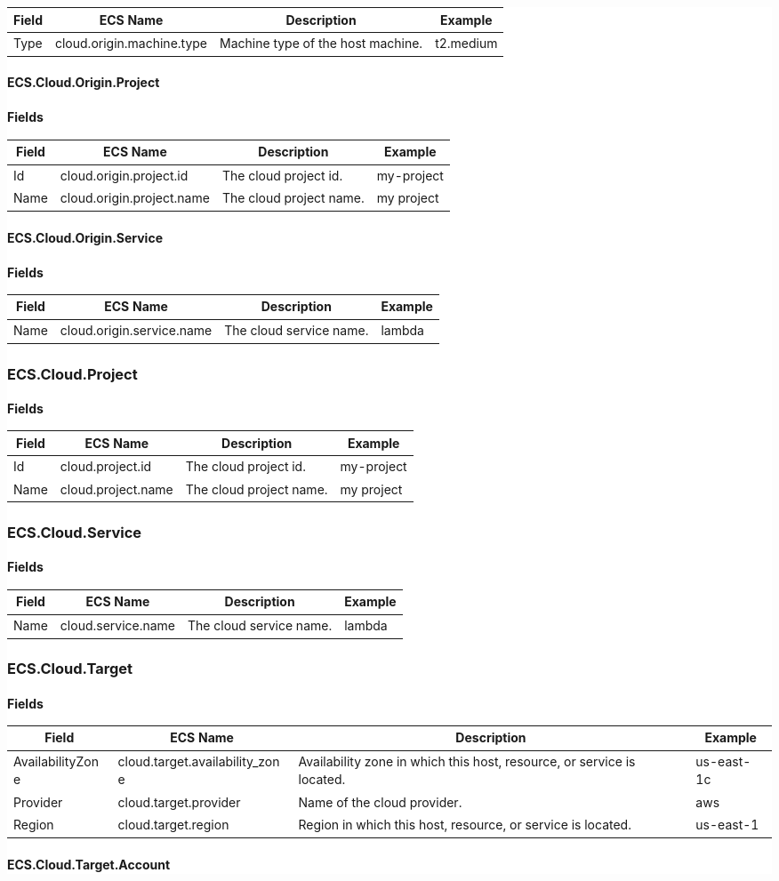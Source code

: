 | Field | ECS Name | Description | Example |
| ----- | ----- | ----------- | ------- |
| Type | cloud.origin.machine.type | Machine type of the host machine. | t2.medium |

#### ECS.Cloud.Origin.Project

**Fields**

| Field | ECS Name | Description | Example |
| ----- | ----- | ----------- | ------- |
| Id | cloud.origin.project.id | The cloud project id. | my-project |
| Name | cloud.origin.project.name | The cloud project name. | my project |

#### ECS.Cloud.Origin.Service

**Fields**

| Field | ECS Name | Description | Example |
| ----- | ----- | ----------- | ------- |
| Name | cloud.origin.service.name | The cloud service name. | lambda |

### ECS.Cloud.Project

**Fields**

| Field | ECS Name | Description | Example |
| ----- | ----- | ----------- | ------- |
| Id | cloud.project.id | The cloud project id. | my-project |
| Name | cloud.project.name | The cloud project name. | my project |

### ECS.Cloud.Service

**Fields**

| Field | ECS Name | Description | Example |
| ----- | ----- | ----------- | ------- |
| Name | cloud.service.name | The cloud service name. | lambda |

### ECS.Cloud.Target

**Fields**

| Field | ECS Name | Description | Example |
| ----- | ----- | ----------- | ------- |
| AvailabilityZone | cloud.target.availability_zone | Availability zone in which this host, resource, or service is located. | us-east-1c |
| Provider | cloud.target.provider | Name of the cloud provider. | aws |
| Region | cloud.target.region | Region in which this host, resource, or service is located. | us-east-1 |

#### ECS.Cloud.Target.Account
